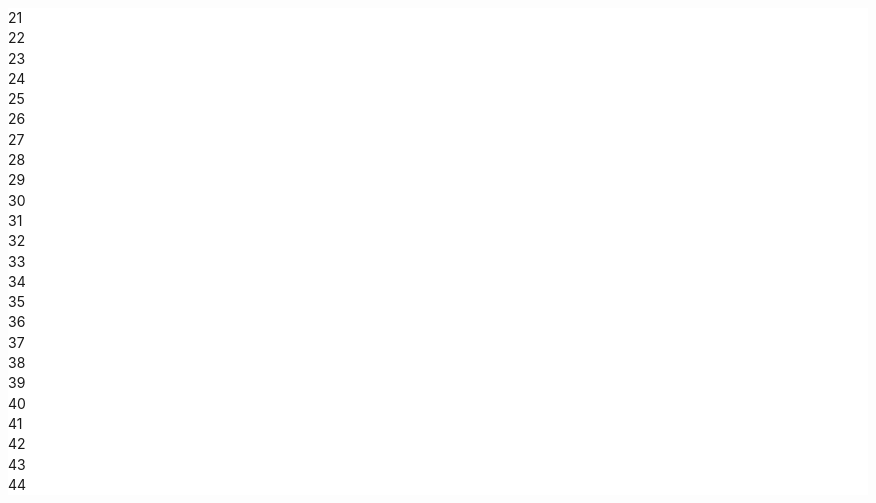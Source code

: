 21  
22  
23  
24  
25  
26  
27  
28  
29  
30  
31  
32  
33  
34  
35  
36  
37  
38  
39  
40  
41  
42  
43  
44  


